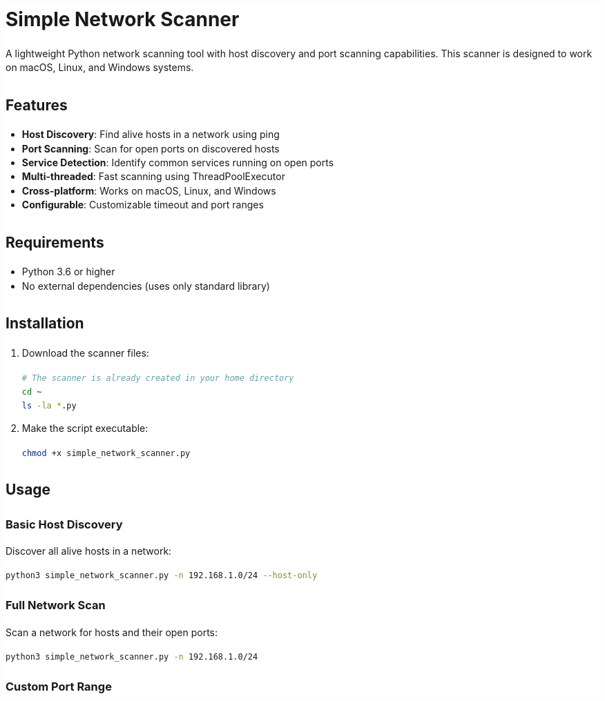 # Simple Network Scanner

A lightweight Python network scanning tool with host discovery and port scanning capabilities. This scanner is designed to work on macOS, Linux, and Windows systems.

## Features

- **Host Discovery**: Find alive hosts in a network using ping
- **Port Scanning**: Scan for open ports on discovered hosts
- **Service Detection**: Identify common services running on open ports
- **Multi-threaded**: Fast scanning using ThreadPoolExecutor
- **Cross-platform**: Works on macOS, Linux, and Windows
- **Configurable**: Customizable timeout and port ranges

## Requirements

- Python 3.6 or higher
- No external dependencies (uses only standard library)

## Installation

1. Download the scanner files:
   ```bash
   # The scanner is already created in your home directory
   cd ~
   ls -la *.py
   ```

2. Make the script executable:
   ```bash
   chmod +x simple_network_scanner.py
   ```

## Usage

### Basic Host Discovery

Discover all alive hosts in a network:
```bash
python3 simple_network_scanner.py -n 192.168.1.0/24 --host-only
```

### Full Network Scan

Scan a network for hosts and their open ports:
```bash
python3 simple_network_scanner.py -n 192.168.1.0/24
```

### Custom Port Range
